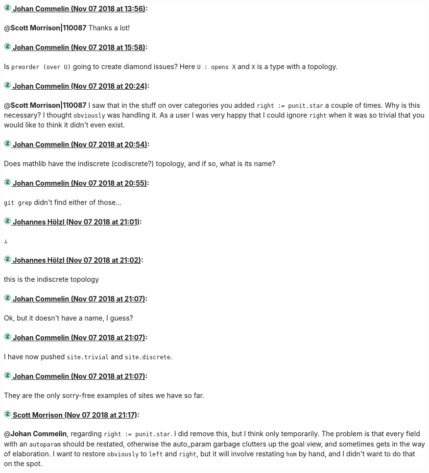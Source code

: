 #### [![Click to go to Zulip](../../assets/img/zulip2.png) Johan Commelin (Nov 07 2018 at 13:56)](https://leanprover.zulipchat.com/#narrow/stream/116395-maths/topic/limits%202.0/near/146937583):
@**Scott Morrison|110087** Thanks a lot!

#### [![Click to go to Zulip](../../assets/img/zulip2.png) Johan Commelin (Nov 07 2018 at 15:58)](https://leanprover.zulipchat.com/#narrow/stream/116395-maths/topic/limits%202.0/near/146963725):
Is `preorder (over U)` going to create diamond issues? Here `U : opens X` and `X` is a type with a topology.

#### [![Click to go to Zulip](../../assets/img/zulip2.png) Johan Commelin (Nov 07 2018 at 20:24)](https://leanprover.zulipchat.com/#narrow/stream/116395-maths/topic/limits%202.0/near/147248600):
@**Scott Morrison|110087** I saw that in the stuff on over categories you added `right := punit.star` a couple of times. Why is this necessary? I thought `obviously` was handling it. As a user I was very happy that I could ignore `right` when it was so trivial that you would like to think it didn't even exist.

#### [![Click to go to Zulip](../../assets/img/zulip2.png) Johan Commelin (Nov 07 2018 at 20:54)](https://leanprover.zulipchat.com/#narrow/stream/116395-maths/topic/limits%202.0/near/147250830):
Does mathlib have the indiscrete (codiscrete?) topology, and if so, what is its name?

#### [![Click to go to Zulip](../../assets/img/zulip2.png) Johan Commelin (Nov 07 2018 at 20:55)](https://leanprover.zulipchat.com/#narrow/stream/116395-maths/topic/limits%202.0/near/147250863):
`git grep` didn't find either of those...

#### [![Click to go to Zulip](../../assets/img/zulip2.png) Johannes Hölzl (Nov 07 2018 at 21:01)](https://leanprover.zulipchat.com/#narrow/stream/116395-maths/topic/limits%202.0/near/147251441):
`⊥`

#### [![Click to go to Zulip](../../assets/img/zulip2.png) Johannes Hölzl (Nov 07 2018 at 21:02)](https://leanprover.zulipchat.com/#narrow/stream/116395-maths/topic/limits%202.0/near/147251491):
this is the indiscrete topology

#### [![Click to go to Zulip](../../assets/img/zulip2.png) Johan Commelin (Nov 07 2018 at 21:07)](https://leanprover.zulipchat.com/#narrow/stream/116395-maths/topic/limits%202.0/near/147251832):
Ok, but it doesn't have a name, I guess?

#### [![Click to go to Zulip](../../assets/img/zulip2.png) Johan Commelin (Nov 07 2018 at 21:07)](https://leanprover.zulipchat.com/#narrow/stream/116395-maths/topic/limits%202.0/near/147251840):
I have now pushed `site.trivial` and `site.discrete`.

#### [![Click to go to Zulip](../../assets/img/zulip2.png) Johan Commelin (Nov 07 2018 at 21:07)](https://leanprover.zulipchat.com/#narrow/stream/116395-maths/topic/limits%202.0/near/147251856):
They are the only sorry-free examples of sites we have so far.

#### [![Click to go to Zulip](../../assets/img/zulip2.png) Scott Morrison (Nov 07 2018 at 21:17)](https://leanprover.zulipchat.com/#narrow/stream/116395-maths/topic/limits%202.0/near/147252430):
@**Johan Commelin**, regarding `right := punit.star`. I did remove this, but I think only temporarily. The problem is that every field with an `autoparam` should be restated, otherwise the auto_param garbage clutters up the goal view, and sometimes gets in the way of elaboration.  I want to restore `obviously` to `left` and `right`, but it will involve restating `hom` by hand, and I didn't want to do that on the spot.
